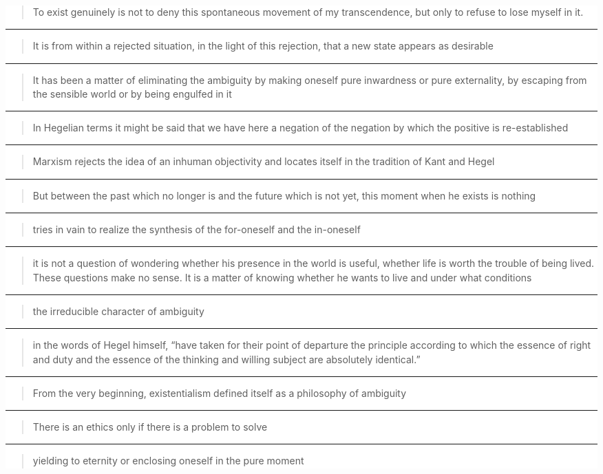 > To exist genuinely is not to  deny this spontaneous movement of my transcendence, but only to refuse to lose myself in it.

***

> It is from within a rejected situation, in the light of this rejection, that a new state appears as desirable

***

> It has been a matter of eliminating the ambiguity by making oneself pure inwardness or pure externality, by escaping from the sensible world or by being engulfed in it

***

> In Hegelian terms it might be said that we have here a negation of the negation by which the positive is re-established

***

> Marxism rejects the idea of an inhuman objectivity and locates itself in the tradition of Kant and Hegel

***

> But between the past which no longer is and the future which is not yet, this moment when he exists is nothing

***

> tries in vain to realize the synthesis of the for-oneself and the in-oneself

***

> it is not a question of wondering whether his presence in the world is useful, whether life is worth the trouble of being lived. These questions make no sense. It is a matter of knowing whether he wants to live and under what conditions

***

> the irreducible character of ambiguity

***

> in the words of Hegel himself, “have taken for their point of departure the principle according to which the essence of right and duty and the essence of the thinking and willing subject are absolutely identical.”

***

> From the very beginning, existentialism defined itself as a philosophy of ambiguity

***

> There is an ethics only if there is a problem to solve

***

> yielding to eternity or enclosing oneself in the pure moment
